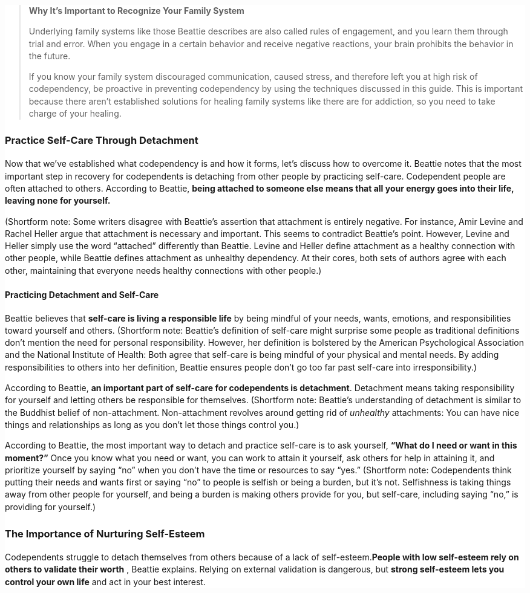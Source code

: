 > **Why It’s Important to Recognize Your Family System**
> 
> Underlying family systems like those Beattie describes are also called rules of engagement, and you learn them through trial and error. When you engage in a certain behavior and receive negative reactions, your brain prohibits the behavior in the future.
> 
> If you know your family system discouraged communication, caused stress, and therefore left you at high risk of codependency, be proactive in preventing codependency by using the techniques discussed in this guide. This is important because there aren’t established solutions for healing family systems like there are for addiction, so you need to take charge of your healing.

### Practice Self-Care Through Detachment

Now that we’ve established what codependency is and how it forms, let’s discuss how to overcome it. Beattie notes that the most important step in recovery for codependents is detaching from other people by practicing self-care. Codependent people are often attached to others. According to Beattie, **being attached to someone else means that all your energy goes into their life, leaving none for yourself.**

(Shortform note: Some writers disagree with Beattie’s assertion that attachment is entirely negative. For instance, Amir Levine and Rachel Heller argue that attachment is necessary and important. This seems to contradict Beattie’s point. However, Levine and Heller simply use the word “attached” differently than Beattie. Levine and Heller define attachment as a healthy connection with other people, while Beattie defines attachment as unhealthy dependency. At their cores, both sets of authors agree with each other, maintaining that everyone needs healthy connections with other people.)

#### Practicing Detachment and Self-Care

Beattie believes that **self-care is living a responsible life** by being mindful of your needs, wants, emotions, and responsibilities toward yourself and others. (Shortform note: Beattie’s definition of self-care might surprise some people as traditional definitions don’t mention the need for personal responsibility. However, her definition is bolstered by the American Psychological Association and the National Institute of Health: Both agree that self-care is being mindful of your physical and mental needs. By adding responsibilities to others into her definition, Beattie ensures people don’t go too far past self-care into irresponsibility.)

According to Beattie, **an important part of self-care for codependents is detachment**. Detachment means taking responsibility for yourself and letting others be responsible for themselves. (Shortform note: Beattie’s understanding of detachment is similar to the Buddhist belief of non-attachment. Non-attachment revolves around getting rid of _unhealthy_ attachments: You can have nice things and relationships as long as you don’t let those things control you.)

According to Beattie, the most important way to detach and practice self-care is to ask yourself, **“What do I need or want in this moment?”** Once you know what you need or want, you can work to attain it yourself, ask others for help in attaining it, and prioritize yourself by saying “no” when you don’t have the time or resources to say “yes.” (Shortform note: Codependents think putting their needs and wants first or saying “no” to people is selfish or being a burden, but it’s not. Selfishness is taking things away from other people for yourself, and being a burden is making others provide for you, but self-care, including saying “no,” is providing for yourself.)

### The Importance of Nurturing Self-Esteem

Codependents struggle to detach themselves from others because of a lack of self-esteem.**People with low self-esteem rely on others to validate their worth** , Beattie explains. Relying on external validation is dangerous, but **strong self-esteem lets you control your own life** and act in your best interest.
